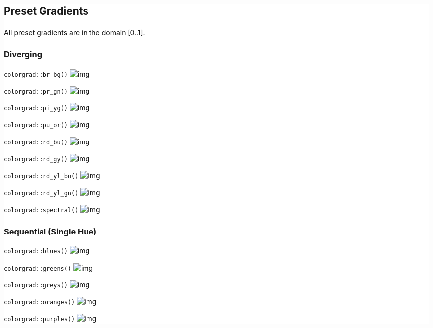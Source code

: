 ## Preset Gradients

All preset gradients are in the domain [0..1].

### Diverging

`colorgrad::br_bg()`
![img](https://raw.githubusercontent.com/mazznoer/colorgrad-rs/master/docs/images/preset/br_bg.png)

`colorgrad::pr_gn()`
![img](https://raw.githubusercontent.com/mazznoer/colorgrad-rs/master/docs/images/preset/pr_gn.png)

`colorgrad::pi_yg()`
![img](https://raw.githubusercontent.com/mazznoer/colorgrad-rs/master/docs/images/preset/pi_yg.png)

`colorgrad::pu_or()`
![img](https://raw.githubusercontent.com/mazznoer/colorgrad-rs/master/docs/images/preset/pu_or.png)

`colorgrad::rd_bu()`
![img](https://raw.githubusercontent.com/mazznoer/colorgrad-rs/master/docs/images/preset/rd_bu.png)

`colorgrad::rd_gy()`
![img](https://raw.githubusercontent.com/mazznoer/colorgrad-rs/master/docs/images/preset/rd_gy.png)

`colorgrad::rd_yl_bu()`
![img](https://raw.githubusercontent.com/mazznoer/colorgrad-rs/master/docs/images/preset/rd_yl_bu.png)

`colorgrad::rd_yl_gn()`
![img](https://raw.githubusercontent.com/mazznoer/colorgrad-rs/master/docs/images/preset/rd_yl_gn.png)

`colorgrad::spectral()`
![img](https://raw.githubusercontent.com/mazznoer/colorgrad-rs/master/docs/images/preset/spectral.png)

### Sequential (Single Hue)

`colorgrad::blues()`
![img](https://raw.githubusercontent.com/mazznoer/colorgrad-rs/master/docs/images/preset/blues.png)

`colorgrad::greens()`
![img](https://raw.githubusercontent.com/mazznoer/colorgrad-rs/master/docs/images/preset/greens.png)

`colorgrad::greys()`
![img](https://raw.githubusercontent.com/mazznoer/colorgrad-rs/master/docs/images/preset/greys.png)

`colorgrad::oranges()`
![img](https://raw.githubusercontent.com/mazznoer/colorgrad-rs/master/docs/images/preset/oranges.png)

`colorgrad::purples()`
![img](https://raw.githubusercontent.com/mazznoer/colorgrad-rs/master/docs/images/preset/purples.png)
